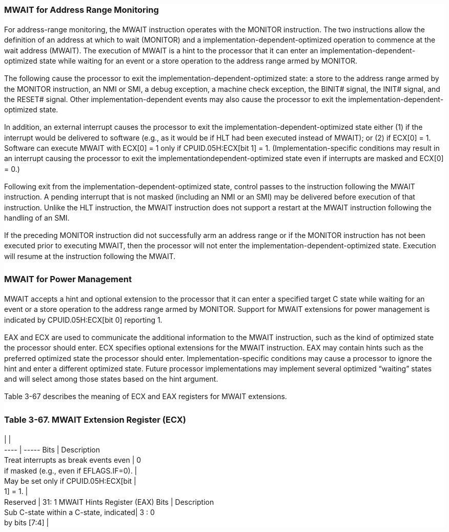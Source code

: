 ### MWAIT for Address Range Monitoring
For address-range monitoring, the MWAIT instruction operates with the MONITOR
instruction. The two instructions allow the definition of an address at which
to wait (MONITOR) and a implementation-dependent-optimized operation to commence
at the wait address (MWAIT). The execution of MWAIT is a hint to the processor
that it can enter an implementation-dependent-optimized state while waiting
for an event or a store operation to the address range armed by MONITOR.

The following cause the processor to exit the implementation-dependent-optimized
state: a store to the address range armed by the MONITOR instruction, an NMI
or SMI, a debug exception, a machine check exception, the BINIT# signal, the
INIT# signal, and the RESET# signal. Other implementation-dependent events may
also cause the processor to exit the implementation-dependent-optimized state.

In addition, an external interrupt causes the processor to exit the implementation-dependent-optimized
state either (1) if the interrupt would be delivered to software (e.g., as it
would be if HLT had been executed instead of MWAIT); or (2) if ECX[0] = 1. Software
can execute MWAIT with ECX[0] = 1 only if CPUID.05H:ECX[bit 1] = 1. (Implementation-specific
conditions may result in an interrupt causing the processor to exit the implementationdependent-optimized
state even if interrupts are masked and ECX[0] = 0.)

Following exit from the implementation-dependent-optimized state, control passes
to the instruction following the MWAIT instruction. A pending interrupt that
is not masked (including an NMI or an SMI) may be delivered before execution
of that instruction. Unlike the HLT instruction, the MWAIT instruction does
not support a restart at the MWAIT instruction following the handling of an
SMI.

If the preceding MONITOR instruction did not successfully arm an address range
or if the MONITOR instruction has not been executed prior to executing MWAIT,
then the processor will not enter the implementation-dependent-optimized state.
Execution will resume at the instruction following the MWAIT.


### MWAIT for Power Management
MWAIT accepts a hint and optional extension to the processor that it can enter
a specified target C state while waiting for an event or a store operation to
the address range armed by MONITOR. Support for MWAIT extensions for power management
is indicated by CPUID.05H:ECX[bit 0] reporting 1.

EAX and ECX are used to communicate the additional information to the MWAIT
instruction, such as the kind of optimized state the processor should enter.
ECX specifies optional extensions for the MWAIT instruction. EAX may contain
hints such as the preferred optimized state the processor should enter. Implementation-specific
conditions may cause a processor to ignore the hint and enter a different optimized
state. Future processor implementations may implement several optimized “waiting”
states and will select among those states based on the hint argument.

Table 3-67 describes the meaning of ECX and EAX registers for MWAIT extensions.


### Table 3-67. MWAIT Extension Register (ECX)
   | |  
---- | -----
 Bits                                   | Description                     
 Treat interrupts as break events even  | 0                               
 if masked (e.g., even if EFLAGS.IF=0). |                                 
 May be set only if CPUID.05H:ECX[bit   |                                 
 1] = 1.                                |                                 
 Reserved                               | 31: 1 MWAIT Hints Register (EAX)
 Bits                                   | Description                     
 Sub C-state within a C-state, indicated| 3 : 0                           
 by bits [7:4]                          |                                 